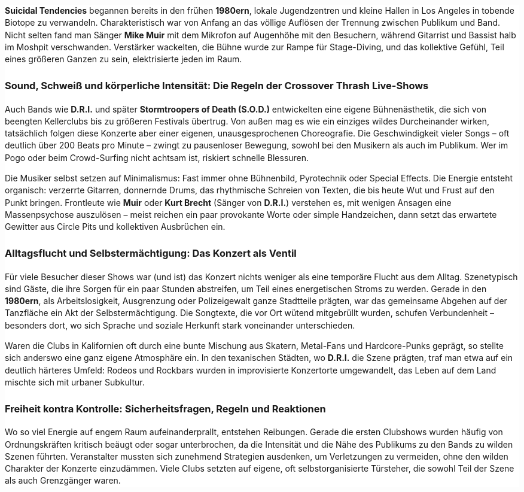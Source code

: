 **Suicidal Tendencies** begannen bereits in den frühen **1980ern**, lokale Jugendzentren und kleine
Hallen in Los Angeles in tobende Biotope zu verwandeln. Charakteristisch war von Anfang an das
völlige Auflösen der Trennung zwischen Publikum und Band. Nicht selten fand man Sänger **Mike Muir**
mit dem Mikrofon auf Augenhöhe mit den Besuchern, während Gitarrist und Bassist halb im Moshpit
verschwanden. Verstärker wackelten, die Bühne wurde zur Rampe für Stage-Diving, und das kollektive
Gefühl, Teil eines größeren Ganzen zu sein, elektrisierte jeden im Raum.

### Sound, Schweiß und körperliche Intensität: Die Regeln der Crossover Thrash Live-Shows

Auch Bands wie **D.R.I.** und später **Stormtroopers of Death (S.O.D.)** entwickelten eine eigene
Bühnenästhetik, die sich von beengten Kellerclubs bis zu größeren Festivals übertrug. Von außen mag
es wie ein einziges wildes Durcheinander wirken, tatsächlich folgen diese Konzerte aber einer
eigenen, unausgesprochenen Choreografie. Die Geschwindigkeit vieler Songs – oft deutlich über 200
Beats pro Minute – zwingt zu pausenloser Bewegung, sowohl bei den Musikern als auch im Publikum. Wer
im Pogo oder beim Crowd-Surfing nicht achtsam ist, riskiert schnelle Blessuren.

Die Musiker selbst setzen auf Minimalismus: Fast immer ohne Bühnenbild, Pyrotechnik oder Special
Effects. Die Energie entsteht organisch: verzerrte Gitarren, donnernde Drums, das rhythmische
Schreien von Texten, die bis heute Wut und Frust auf den Punkt bringen. Frontleute wie **Muir** oder
**Kurt Brecht** (Sänger von **D.R.I.**) verstehen es, mit wenigen Ansagen eine Massenpsychose
auszulösen – meist reichen ein paar provokante Worte oder simple Handzeichen, dann setzt das
erwartete Gewitter aus Circle Pits und kollektiven Ausbrüchen ein.

### Alltagsflucht und Selbstermächtigung: Das Konzert als Ventil

Für viele Besucher dieser Shows war (und ist) das Konzert nichts weniger als eine temporäre Flucht
aus dem Alltag. Szenetypisch sind Gäste, die ihre Sorgen für ein paar Stunden abstreifen, um Teil
eines energetischen Stroms zu werden. Gerade in den **1980ern**, als Arbeitslosigkeit, Ausgrenzung
oder Polizeigewalt ganze Stadtteile prägten, war das gemeinsame Abgehen auf der Tanzfläche ein Akt
der Selbstermächtigung. Die Songtexte, die vor Ort wütend mitgebrüllt wurden, schufen Verbundenheit
– besonders dort, wo sich Sprache und soziale Herkunft stark voneinander unterschieden.

Waren die Clubs in Kalifornien oft durch eine bunte Mischung aus Skatern, Metal-Fans und
Hardcore-Punks geprägt, so stellte sich anderswo eine ganz eigene Atmosphäre ein. In den texanischen
Städten, wo **D.R.I.** die Szene prägten, traf man etwa auf ein deutlich härteres Umfeld: Rodeos und
Rockbars wurden in improvisierte Konzertorte umgewandelt, das Leben auf dem Land mischte sich mit
urbaner Subkultur.

### Freiheit kontra Kontrolle: Sicherheitsfragen, Regeln und Reaktionen

Wo so viel Energie auf engem Raum aufeinanderprallt, entstehen Reibungen. Gerade die ersten
Clubshows wurden häufig von Ordnungskräften kritisch beäugt oder sogar unterbrochen, da die
Intensität und die Nähe des Publikums zu den Bands zu wilden Szenen führten. Veranstalter mussten
sich zunehmend Strategien ausdenken, um Verletzungen zu vermeiden, ohne den wilden Charakter der
Konzerte einzudämmen. Viele Clubs setzten auf eigene, oft selbstorganisierte Türsteher, die sowohl
Teil der Szene als auch Grenzgänger waren.
